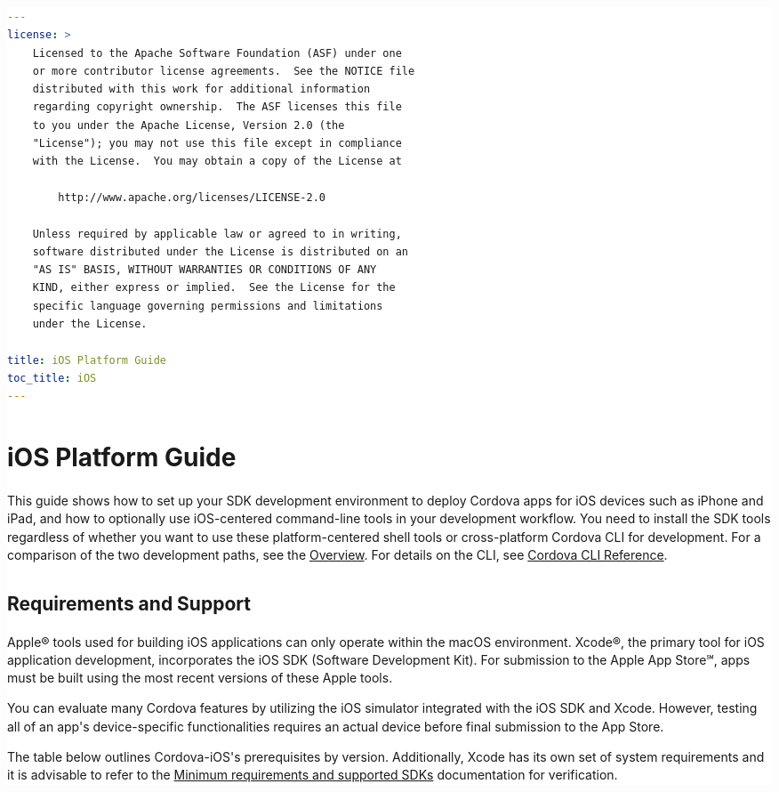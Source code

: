 ```yaml
---
license: >
    Licensed to the Apache Software Foundation (ASF) under one
    or more contributor license agreements.  See the NOTICE file
    distributed with this work for additional information
    regarding copyright ownership.  The ASF licenses this file
    to you under the Apache License, Version 2.0 (the
    "License"); you may not use this file except in compliance
    with the License.  You may obtain a copy of the License at

        http://www.apache.org/licenses/LICENSE-2.0

    Unless required by applicable law or agreed to in writing,
    software distributed under the License is distributed on an
    "AS IS" BASIS, WITHOUT WARRANTIES OR CONDITIONS OF ANY
    KIND, either express or implied.  See the License for the
    specific language governing permissions and limitations
    under the License.

title: iOS Platform Guide
toc_title: iOS
---
```


# iOS Platform Guide

This guide shows how to set up your SDK development environment to
deploy Cordova apps for iOS devices such as iPhone and iPad,
and how to optionally use iOS-centered command-line tools in your
development workflow. You need to install the SDK tools regardless of
whether you want to use these platform-centered shell tools
or cross-platform Cordova CLI for development. For a comparison of the two
development paths, see the [Overview](../../overview/index.html#development-paths).
For details on the CLI, see [Cordova CLI Reference][cli].

## Requirements and Support

Apple® tools used for building iOS applications can only operate within the macOS environment. Xcode®, the primary tool for iOS application development, incorporates the iOS SDK (Software Development Kit). For submission to the Apple App Store℠, apps must be built using the most recent versions of these Apple tools.

You can evaluate many Cordova features by utilizing the iOS simulator integrated with the iOS SDK and Xcode. However, testing all of an app's device-specific functionalities requires an actual device before final submission to the App Store.

The table below outlines Cordova-iOS's prerequisites by version. Additionally, Xcode has its own set of system requirements and it is advisable to refer to the [Minimum requirements and supported SDKs](https://developer.apple.com/support/xcode/#:~:text=Minimum%20requirements%20and%20supported%C2%A0SDKs) documentation for verification.


[cli]: ../../../reference/cordova-cli/index.html